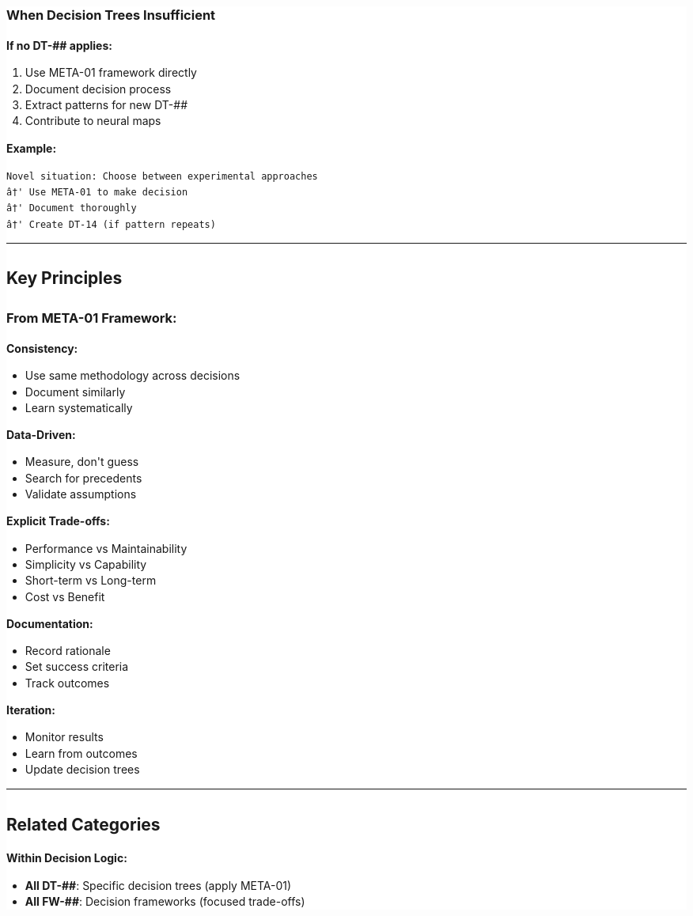 ### When Decision Trees Insufficient

**If no DT-## applies:**
1. Use META-01 framework directly
2. Document decision process
3. Extract patterns for new DT-##
4. Contribute to neural maps

**Example:**
```
Novel situation: Choose between experimental approaches
â†' Use META-01 to make decision
â†' Document thoroughly
â†' Create DT-14 (if pattern repeats)
```

---

## Key Principles

### From META-01 Framework:

**Consistency:**
- Use same methodology across decisions
- Document similarly
- Learn systematically

**Data-Driven:**
- Measure, don't guess
- Search for precedents
- Validate assumptions

**Explicit Trade-offs:**
- Performance vs Maintainability
- Simplicity vs Capability
- Short-term vs Long-term
- Cost vs Benefit

**Documentation:**
- Record rationale
- Set success criteria
- Track outcomes

**Iteration:**
- Monitor results
- Learn from outcomes
- Update decision trees

---

## Related Categories

**Within Decision Logic:**
- **All DT-##**: Specific decision trees (apply META-01)
- **All FW-##**: Decision frameworks (focused trade-offs)
